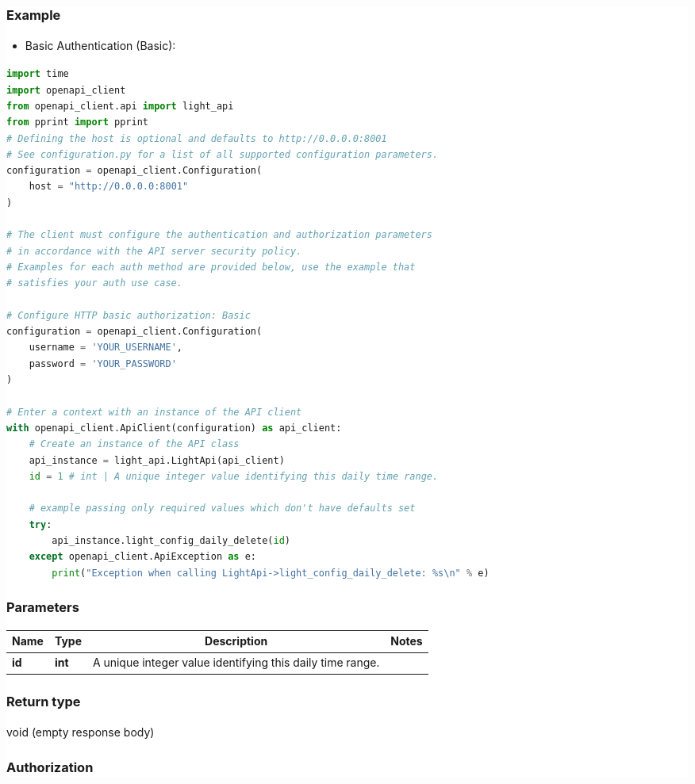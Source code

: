 

### Example

* Basic Authentication (Basic):

```python
import time
import openapi_client
from openapi_client.api import light_api
from pprint import pprint
# Defining the host is optional and defaults to http://0.0.0.0:8001
# See configuration.py for a list of all supported configuration parameters.
configuration = openapi_client.Configuration(
    host = "http://0.0.0.0:8001"
)

# The client must configure the authentication and authorization parameters
# in accordance with the API server security policy.
# Examples for each auth method are provided below, use the example that
# satisfies your auth use case.

# Configure HTTP basic authorization: Basic
configuration = openapi_client.Configuration(
    username = 'YOUR_USERNAME',
    password = 'YOUR_PASSWORD'
)

# Enter a context with an instance of the API client
with openapi_client.ApiClient(configuration) as api_client:
    # Create an instance of the API class
    api_instance = light_api.LightApi(api_client)
    id = 1 # int | A unique integer value identifying this daily time range.

    # example passing only required values which don't have defaults set
    try:
        api_instance.light_config_daily_delete(id)
    except openapi_client.ApiException as e:
        print("Exception when calling LightApi->light_config_daily_delete: %s\n" % e)
```


### Parameters

Name | Type | Description  | Notes
------------- | ------------- | ------------- | -------------
 **id** | **int**| A unique integer value identifying this daily time range. |

### Return type

void (empty response body)

### Authorization

